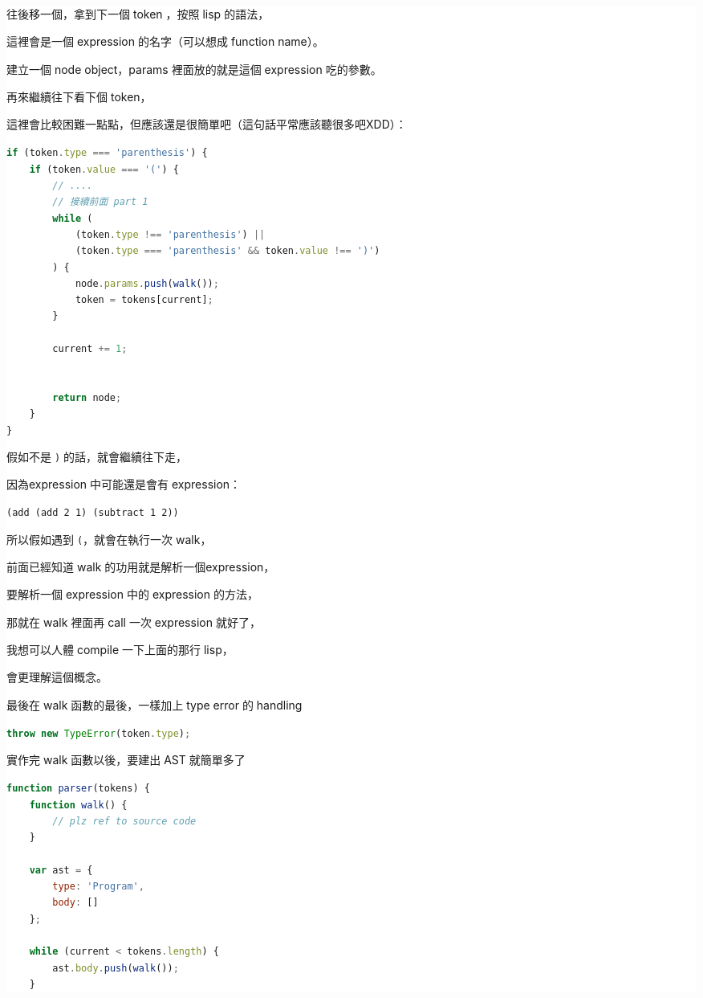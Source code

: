 往後移一個，拿到下一個 token ，按照 lisp 的語法，

這裡會是一個 expression 的名字（可以想成 function name）。

建立一個 node object，params 裡面放的就是這個 expression 吃的參數。

再來繼續往下看下個 token，

這裡會比較困難一點點，但應該還是很簡單吧（這句話平常應該聽很多吧XDD）：

```js
if (token.type === 'parenthesis') {
    if (token.value === '(') {
        // ....
        // 接續前面 part 1
        while (
            (token.type !== 'parenthesis') ||
            (token.type === 'parenthesis' && token.value !== ')')
        ) {
            node.params.push(walk());
            token = tokens[current];
        }

        current += 1;


        return node;
    }
}
```

假如不是 `)` 的話，就會繼續往下走，

因為expression 中可能還是會有 expression：

```
(add (add 2 1) (subtract 1 2))
```

所以假如遇到 `(`，就會在執行一次 walk，

前面已經知道 walk 的功用就是解析一個expression，

要解析一個 expression 中的 expression 的方法，

那就在 walk 裡面再 call 一次 expression 就好了，

我想可以人體 compile 一下上面的那行 lisp，

會更理解這個概念。

最後在 walk 函數的最後，一樣加上 type error 的 handling

```js
throw new TypeError(token.type);
```

實作完 walk 函數以後，要建出 AST 就簡單多了

```js
function parser(tokens) {
    function walk() {
        // plz ref to source code
    }
    
    var ast = {
        type: 'Program',
        body: []
    };

    while (current < tokens.length) {
        ast.body.push(walk());
    }
```